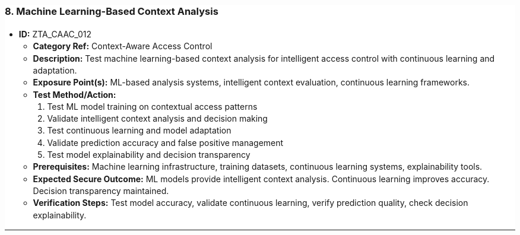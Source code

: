 ### 8. Machine Learning-Based Context Analysis

* **ID:** ZTA_CAAC_012
    * **Category Ref:** Context-Aware Access Control
    * **Description:** Test machine learning-based context analysis for intelligent access control with continuous learning and adaptation.
    * **Exposure Point(s):** ML-based analysis systems, intelligent context evaluation, continuous learning frameworks.
    * **Test Method/Action:**
        1. Test ML model training on contextual access patterns
        2. Validate intelligent context analysis and decision making
        3. Test continuous learning and model adaptation
        4. Validate prediction accuracy and false positive management
        5. Test model explainability and decision transparency
    * **Prerequisites:** Machine learning infrastructure, training datasets, continuous learning systems, explainability tools.
    * **Expected Secure Outcome:** ML models provide intelligent context analysis. Continuous learning improves accuracy. Decision transparency maintained.
    * **Verification Steps:** Test model accuracy, validate continuous learning, verify prediction quality, check decision explainability.

---